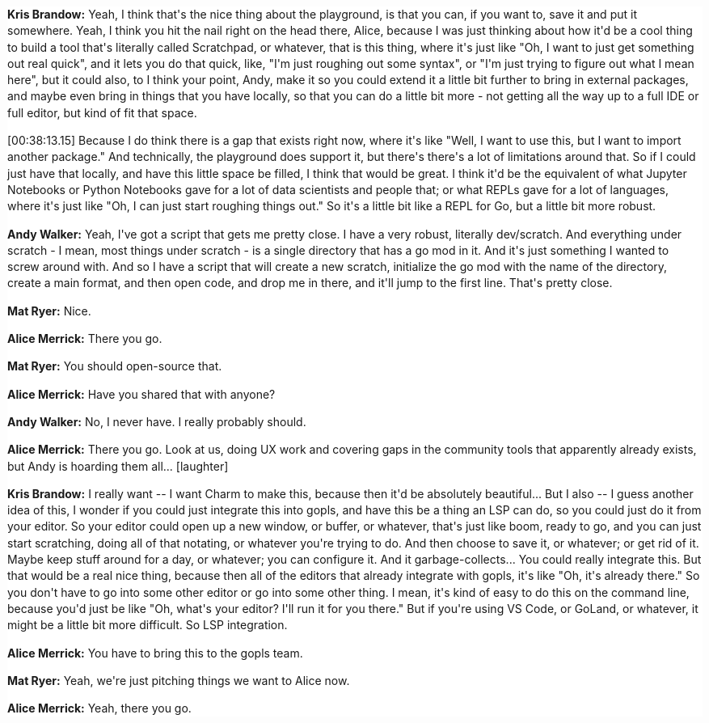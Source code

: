 **Kris Brandow:** Yeah, I think that's the nice thing about the playground, is that you can, if you want to, save it and put it somewhere. Yeah, I think you hit the nail right on the head there, Alice, because I was just thinking about how it'd be a cool thing to build a tool that's literally called Scratchpad, or whatever, that is this thing, where it's just like "Oh, I want to just get something out real quick", and it lets you do that quick, like, "I'm just roughing out some syntax", or "I'm just trying to figure out what I mean here", but it could also, to I think your point, Andy, make it so you could extend it a little bit further to bring in external packages, and maybe even bring in things that you have locally, so that you can do a little bit more - not getting all the way up to a full IDE or full editor, but kind of fit that space.

\[00:38:13.15\] Because I do think there is a gap that exists right now, where it's like "Well, I want to use this, but I want to import another package." And technically, the playground does support it, but there's there's a lot of limitations around that. So if I could just have that locally, and have this little space be filled, I think that would be great. I think it'd be the equivalent of what Jupyter Notebooks or Python Notebooks gave for a lot of data scientists and people that; or what REPLs gave for a lot of languages, where it's just like "Oh, I can just start roughing things out." So it's a little bit like a REPL for Go, but a little bit more robust.

**Andy Walker:** Yeah, I've got a script that gets me pretty close. I have a very robust, literally dev/scratch. And everything under scratch - I mean, most things under scratch - is a single directory that has a go mod in it. And it's just something I wanted to screw around with. And so I have a script that will create a new scratch, initialize the go mod with the name of the directory, create a main format, and then open code, and drop me in there, and it'll jump to the first line. That's pretty close.

**Mat Ryer:** Nice.

**Alice Merrick:** There you go.

**Mat Ryer:** You should open-source that.

**Alice Merrick:** Have you shared that with anyone?

**Andy Walker:** No, I never have. I really probably should.

**Alice Merrick:** There you go. Look at us, doing UX work and covering gaps in the community tools that apparently already exists, but Andy is hoarding them all... \[laughter\]

**Kris Brandow:** I really want -- I want Charm to make this, because then it'd be absolutely beautiful... But I also -- I guess another idea of this, I wonder if you could just integrate this into gopls, and have this be a thing an LSP can do, so you could just do it from your editor. So your editor could open up a new window, or buffer, or whatever, that's just like boom, ready to go, and you can just start scratching, doing all of that notating, or whatever you're trying to do. And then choose to save it, or whatever; or get rid of it. Maybe keep stuff around for a day, or whatever; you can configure it. And it garbage-collects... You could really integrate this. But that would be a real nice thing, because then all of the editors that already integrate with gopls, it's like "Oh, it's already there." So you don't have to go into some other editor or go into some other thing. I mean, it's kind of easy to do this on the command line, because you'd just be like "Oh, what's your editor? I'll run it for you there." But if you're using VS Code, or GoLand, or whatever, it might be a little bit more difficult. So LSP integration.

**Alice Merrick:** You have to bring this to the gopls team.

**Mat Ryer:** Yeah, we're just pitching things we want to Alice now.

**Alice Merrick:** Yeah, there you go.
